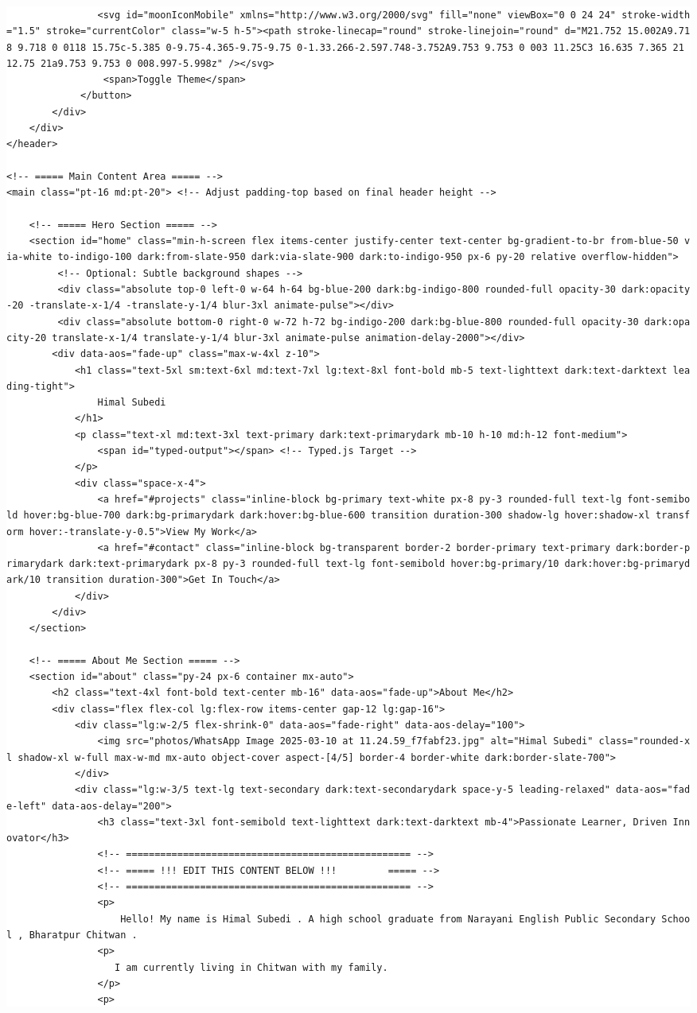                     <svg id="moonIconMobile" xmlns="http://www.w3.org/2000/svg" fill="none" viewBox="0 0 24 24" stroke-width="1.5" stroke="currentColor" class="w-5 h-5"><path stroke-linecap="round" stroke-linejoin="round" d="M21.752 15.002A9.718 9.718 0 0118 15.75c-5.385 0-9.75-4.365-9.75-9.75 0-1.33.266-2.597.748-3.752A9.753 9.753 0 003 11.25C3 16.635 7.365 21 12.75 21a9.753 9.753 0 008.997-5.998z" /></svg>
                     <span>Toggle Theme</span>
                 </button>
            </div>
        </div>
    </header>

    <!-- ===== Main Content Area ===== -->
    <main class="pt-16 md:pt-20"> <!-- Adjust padding-top based on final header height -->

        <!-- ===== Hero Section ===== -->
        <section id="home" class="min-h-screen flex items-center justify-center text-center bg-gradient-to-br from-blue-50 via-white to-indigo-100 dark:from-slate-950 dark:via-slate-900 dark:to-indigo-950 px-6 py-20 relative overflow-hidden">
             <!-- Optional: Subtle background shapes -->
             <div class="absolute top-0 left-0 w-64 h-64 bg-blue-200 dark:bg-indigo-800 rounded-full opacity-30 dark:opacity-20 -translate-x-1/4 -translate-y-1/4 blur-3xl animate-pulse"></div>
             <div class="absolute bottom-0 right-0 w-72 h-72 bg-indigo-200 dark:bg-blue-800 rounded-full opacity-30 dark:opacity-20 translate-x-1/4 translate-y-1/4 blur-3xl animate-pulse animation-delay-2000"></div>
            <div data-aos="fade-up" class="max-w-4xl z-10">
                <h1 class="text-5xl sm:text-6xl md:text-7xl lg:text-8xl font-bold mb-5 text-lighttext dark:text-darktext leading-tight">
                    Himal Subedi
                </h1>
                <p class="text-xl md:text-3xl text-primary dark:text-primarydark mb-10 h-10 md:h-12 font-medium">
                    <span id="typed-output"></span> <!-- Typed.js Target -->
                </p>
                <div class="space-x-4">
                    <a href="#projects" class="inline-block bg-primary text-white px-8 py-3 rounded-full text-lg font-semibold hover:bg-blue-700 dark:bg-primarydark dark:hover:bg-blue-600 transition duration-300 shadow-lg hover:shadow-xl transform hover:-translate-y-0.5">View My Work</a>
                    <a href="#contact" class="inline-block bg-transparent border-2 border-primary text-primary dark:border-primarydark dark:text-primarydark px-8 py-3 rounded-full text-lg font-semibold hover:bg-primary/10 dark:hover:bg-primarydark/10 transition duration-300">Get In Touch</a>
                </div>
            </div>
        </section>

        <!-- ===== About Me Section ===== -->
        <section id="about" class="py-24 px-6 container mx-auto">
            <h2 class="text-4xl font-bold text-center mb-16" data-aos="fade-up">About Me</h2>
            <div class="flex flex-col lg:flex-row items-center gap-12 lg:gap-16">
                <div class="lg:w-2/5 flex-shrink-0" data-aos="fade-right" data-aos-delay="100">
                    <img src="photos/WhatsApp Image 2025-03-10 at 11.24.59_f7fabf23.jpg" alt="Himal Subedi" class="rounded-xl shadow-xl w-full max-w-md mx-auto object-cover aspect-[4/5] border-4 border-white dark:border-slate-700">
                </div>
                <div class="lg:w-3/5 text-lg text-secondary dark:text-secondarydark space-y-5 leading-relaxed" data-aos="fade-left" data-aos-delay="200">
                    <h3 class="text-3xl font-semibold text-lighttext dark:text-darktext mb-4">Passionate Learner, Driven Innovator</h3>
                    <!-- ================================================== -->
                    <!-- ===== !!! EDIT THIS CONTENT BELOW !!!         ===== -->
                    <!-- ================================================== -->
                    <p>
                        Hello! My name is Himal Subedi . A high school graduate from Narayani English Public Secondary School , Bharatpur Chitwan .
                    <p>
                       I am currently living in Chitwan with my family.
                    </p>
                    <p>